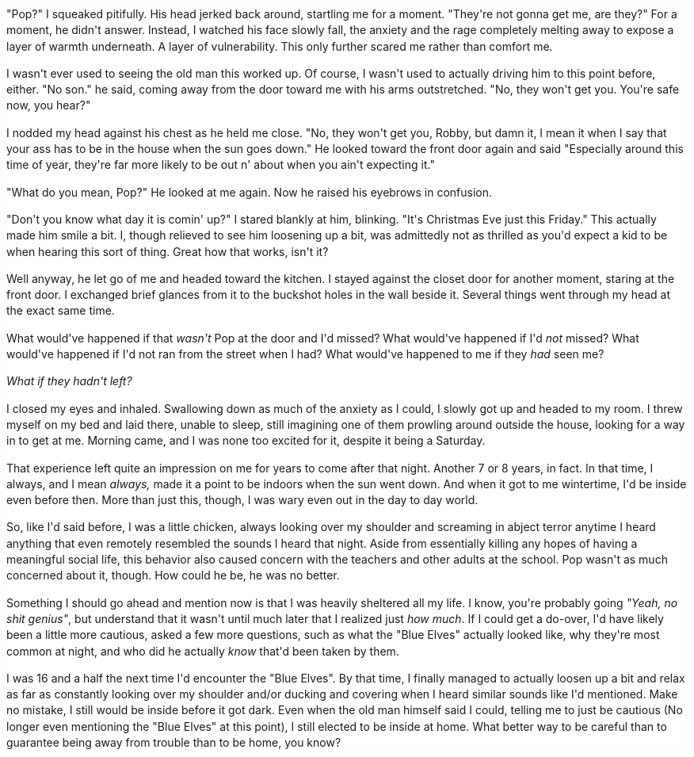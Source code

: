"Pop?" I squeaked pitifully. His head jerked back around, startling me for a moment. "They're not gonna get me, are they?" For a moment, he didn't answer. Instead, I watched his face slowly fall, the anxiety and the rage completely melting away to expose a layer of warmth underneath. A layer of vulnerability. This only further scared me rather than comfort me.

I wasn't ever used to seeing the old man this worked up. Of course, I wasn't used to actually driving him to this point before, either. "No son." he said, coming away from the door toward me with his arms outstretched. "No, they won't get you. You're safe now, you hear?"

I nodded my head against his chest as he held me close. "No, they won't get you, Robby, but damn it, I mean it when I say that your ass has to be in the house when the sun goes down." He looked toward the front door again and said "Especially around this time of year, they're far more likely to be out n' about when you ain't expecting it."

"What do you mean, Pop?" He looked at me again. Now he raised his eyebrows in confusion.

"Don't you know what day it is comin' up?" I stared blankly at him, blinking. "It's Christmas Eve just this Friday." This actually made him smile a bit. I, though relieved to see him loosening up a bit, was admittedly not as thrilled as you'd expect a kid to be when hearing this sort of thing. Great how that works, isn't it?

Well anyway, he let go of me and headed toward the kitchen. I stayed against the closet door for another moment, staring at the front door. I exchanged brief glances from it to the buckshot holes in the wall beside it. Several things went through my head at the exact same time.

What would've happened if that *wasn't* Pop at the door and I'd missed? What would've happened if I'd *not* missed? What would've happened if I'd not ran from the street when I had? What would've happened to me if they *had* seen me?

*What if they hadn't left?*

I closed my eyes and inhaled. Swallowing down as much of the anxiety as I could, I slowly got up and headed to my room. I threw myself on my bed and laid there, unable to sleep, still imagining one of them prowling around outside the house, looking for a way in to get at me. Morning came, and I was none too excited for it, despite it being a Saturday.

That experience left quite an impression on me for years to come after that night. Another 7 or 8 years, in fact. In that time, I always, and I mean *always,* made it a point to be indoors when the sun went down. And when it got to me wintertime, I'd be inside even before then. More than just this, though, I was wary even out in the day to day world.

So, like I'd said before, I was a little chicken, always looking over my shoulder and screaming in abject terror anytime I heard anything that even remotely resembled the sounds I heard that night. Aside from essentially killing any hopes of having a meaningful social life, this behavior also caused concern with the teachers and other adults at the school. Pop wasn't as much concerned about it, though. How could he be, he was no better.

Something I should go ahead and mention now is that I was heavily sheltered all my life. I know, you're probably going *"Yeah, no shit genius"*, but understand that it wasn't until much later that I realized just *how much*. If I could get a do-over, I'd have likely been a little more cautious, asked a few more questions, such as what the "Blue Elves" actually looked like, why they're most common at night, and who did he actually *know* that'd been taken by them.

I was 16 and a half the next time I'd encounter the "Blue Elves". By that time, I finally managed to actually loosen up a bit and relax as far as constantly looking over my shoulder and/or ducking and covering when I heard similar sounds like I'd mentioned. Make no mistake, I still would be inside before it got dark. Even when the old man himself said I could, telling me to just be cautious (No longer even mentioning the "Blue Elves" at this point), I still elected to be inside at home. What better way to be careful than to guarantee being away from trouble than to be home, you know?
